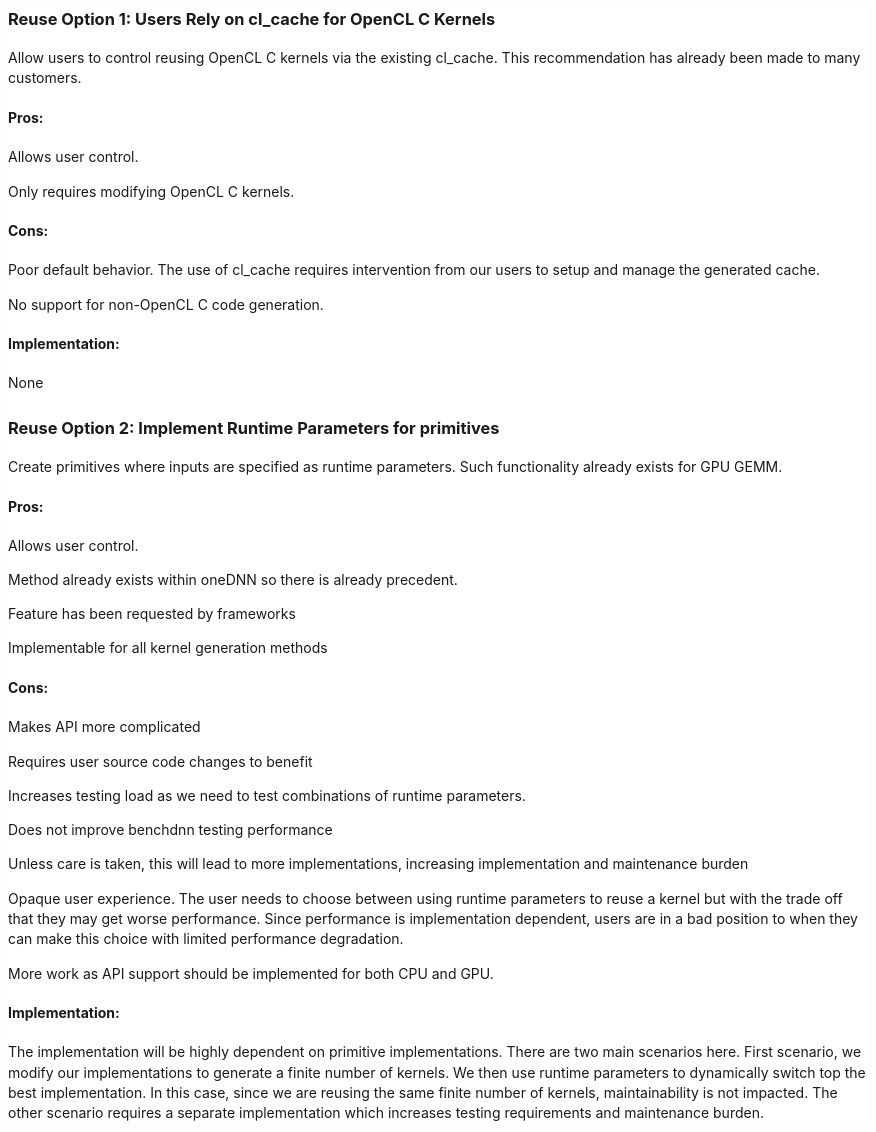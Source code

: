 ### Reuse Option 1: Users Rely on cl_cache for OpenCL C Kernels
Allow users to control reusing OpenCL C kernels via the existing cl_cache. This
recommendation has already been made to many customers.

#### Pros:
Allows user control.

Only requires modifying OpenCL C kernels.

#### Cons:
Poor default behavior. The use of cl_cache requires intervention from our users
to setup and manage the generated cache.

No support for non-OpenCL C code generation.

#### Implementation:
None

### Reuse Option 2: Implement Runtime Parameters for primitives
Create primitives where inputs are specified as runtime parameters. Such
functionality already exists for GPU GEMM.

#### Pros:
Allows user control.

Method already exists within oneDNN so there is already precedent.

Feature has been requested by frameworks

Implementable for all kernel generation methods

#### Cons:
Makes API more complicated

Requires user source code changes to benefit

Increases testing load as we need to test combinations of runtime parameters.

Does not improve benchdnn testing performance

Unless care is taken, this will lead to more implementations, increasing
implementation and maintenance burden

Opaque user experience. The user needs to choose between using runtime
parameters to reuse a kernel but with the trade off that they may get worse
performance. Since performance is implementation dependent, users are in a bad
position to when they can make this choice with limited performance degradation.

More work as API support should be implemented for both CPU and GPU.

#### Implementation:
The implementation will be highly dependent on primitive implementations. There
are two main scenarios here. First scenario, we modify our implementations to
generate a finite number of kernels. We then use runtime parameters to
dynamically switch top the best implementation. In this case, since we are
reusing the same finite number of kernels, maintainability is not impacted. The
other scenario requires a separate implementation which increases testing
requirements and maintenance burden.
